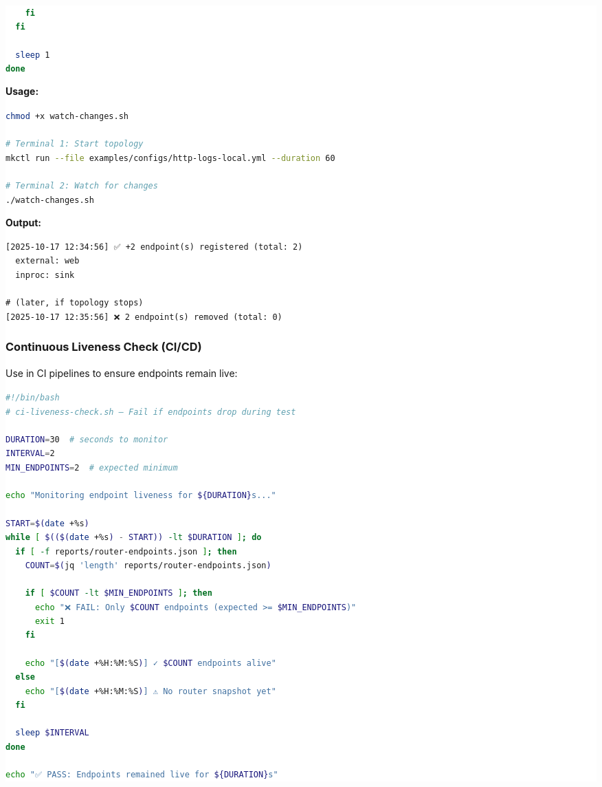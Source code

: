```bash
    fi
  fi

  sleep 1
done
```

**Usage:**

```bash
chmod +x watch-changes.sh

# Terminal 1: Start topology
mkctl run --file examples/configs/http-logs-local.yml --duration 60

# Terminal 2: Watch for changes
./watch-changes.sh
```

**Output:**

```
[2025-10-17 12:34:56] ✅ +2 endpoint(s) registered (total: 2)
  external: web
  inproc: sink

# (later, if topology stops)
[2025-10-17 12:35:56] ❌ 2 endpoint(s) removed (total: 0)
```

### Continuous Liveness Check (CI/CD)

Use in CI pipelines to ensure endpoints remain live:

```bash
#!/bin/bash
# ci-liveness-check.sh — Fail if endpoints drop during test

DURATION=30  # seconds to monitor
INTERVAL=2
MIN_ENDPOINTS=2  # expected minimum

echo "Monitoring endpoint liveness for ${DURATION}s..."

START=$(date +%s)
while [ $(($(date +%s) - START)) -lt $DURATION ]; do
  if [ -f reports/router-endpoints.json ]; then
    COUNT=$(jq 'length' reports/router-endpoints.json)

    if [ $COUNT -lt $MIN_ENDPOINTS ]; then
      echo "❌ FAIL: Only $COUNT endpoints (expected >= $MIN_ENDPOINTS)"
      exit 1
    fi

    echo "[$(date +%H:%M:%S)] ✓ $COUNT endpoints alive"
  else
    echo "[$(date +%H:%M:%S)] ⚠ No router snapshot yet"
  fi

  sleep $INTERVAL
done

echo "✅ PASS: Endpoints remained live for ${DURATION}s"
```
